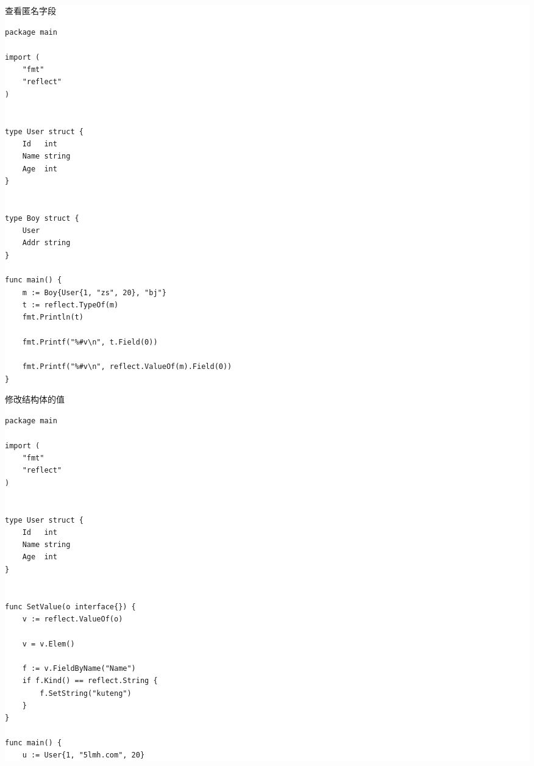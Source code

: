 查看匿名字段

```text
package main

import (
    "fmt"
    "reflect"
)


type User struct {
    Id   int
    Name string
    Age  int
}


type Boy struct {
    User
    Addr string
}

func main() {
    m := Boy{User{1, "zs", 20}, "bj"}
    t := reflect.TypeOf(m)
    fmt.Println(t)
    
    fmt.Printf("%#v\n", t.Field(0))
    
    fmt.Printf("%#v\n", reflect.ValueOf(m).Field(0))
}
```

修改结构体的值

```text
package main

import (
    "fmt"
    "reflect"
)


type User struct {
    Id   int
    Name string
    Age  int
}


func SetValue(o interface{}) {
    v := reflect.ValueOf(o)
    
    v = v.Elem()
    
    f := v.FieldByName("Name")
    if f.Kind() == reflect.String {
        f.SetString("kuteng")
    }
}

func main() {
    u := User{1, "5lmh.com", 20}
```